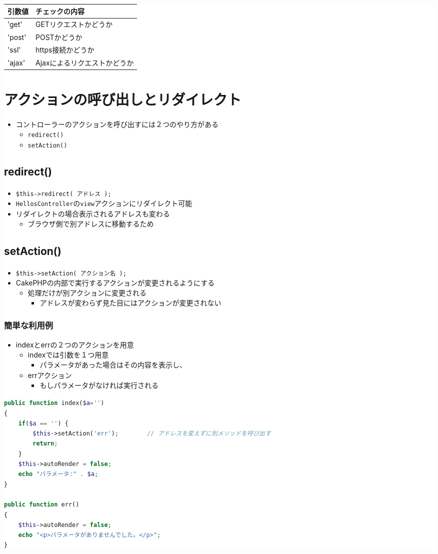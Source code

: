 | 引数値 | チェックの内容 |
|:----|:----|
| 'get' | GETリクエストかどうか | 
| 'post' | POSTかどうか | 
| 'ssl' | https接続かどうか | 
| 'ajax' | Ajaxによるリクエストかどうか | 

# アクションの呼び出しとリダイレクト

* コントローラーのアクションを呼び出すには２つのやり方がある
    * `redirect()`
    * `setAction()`

## redirect()

* `$this->redirect( アドレス );`
* `HellosController`の`view`アクションにリダイレクト可能
* リダイレクトの場合表示されるアドレスも変わる
    * ブラウザ側で別アドレスに移動するため

## setAction()

* `$this->setAction( アクション名 );`
* CakePHPの内部で実行するアクションが変更されるようにする
    * 処理だけが別アクションに変更される
        * アドレスが変わらず見た目にはアクションが変更されない

### 簡単な利用例

* indexとerrの２つのアクションを用意
    * indexでは引数を１つ用意
        * パラメータがあった場合はその内容を表示し、
    * errアクション
        * もしパラメータがなければ実行される

```php
public function index($a='')
{
    if($a == '') {
        $this->setAction('err');        // アドレスを変えずに別メソッドを呼び出す
        return;
    }
    $this->autoRender = false;
    echo "パラメータ:" . $a;
}

public function err()
{
    $this->autoRender = false;
    echo "<p>パラメータがありませんでした。</p>";
}

```
